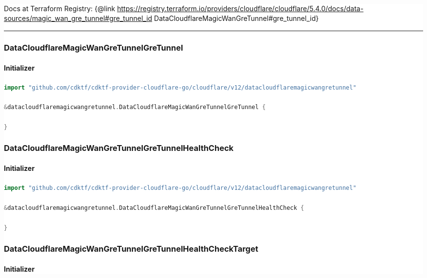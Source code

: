 Docs at Terraform Registry: {@link https://registry.terraform.io/providers/cloudflare/cloudflare/5.4.0/docs/data-sources/magic_wan_gre_tunnel#gre_tunnel_id DataCloudflareMagicWanGreTunnel#gre_tunnel_id}

---

### DataCloudflareMagicWanGreTunnelGreTunnel <a name="DataCloudflareMagicWanGreTunnelGreTunnel" id="@cdktf/provider-cloudflare.dataCloudflareMagicWanGreTunnel.DataCloudflareMagicWanGreTunnelGreTunnel"></a>

#### Initializer <a name="Initializer" id="@cdktf/provider-cloudflare.dataCloudflareMagicWanGreTunnel.DataCloudflareMagicWanGreTunnelGreTunnel.Initializer"></a>

```go
import "github.com/cdktf/cdktf-provider-cloudflare-go/cloudflare/v12/datacloudflaremagicwangretunnel"

&datacloudflaremagicwangretunnel.DataCloudflareMagicWanGreTunnelGreTunnel {

}
```


### DataCloudflareMagicWanGreTunnelGreTunnelHealthCheck <a name="DataCloudflareMagicWanGreTunnelGreTunnelHealthCheck" id="@cdktf/provider-cloudflare.dataCloudflareMagicWanGreTunnel.DataCloudflareMagicWanGreTunnelGreTunnelHealthCheck"></a>

#### Initializer <a name="Initializer" id="@cdktf/provider-cloudflare.dataCloudflareMagicWanGreTunnel.DataCloudflareMagicWanGreTunnelGreTunnelHealthCheck.Initializer"></a>

```go
import "github.com/cdktf/cdktf-provider-cloudflare-go/cloudflare/v12/datacloudflaremagicwangretunnel"

&datacloudflaremagicwangretunnel.DataCloudflareMagicWanGreTunnelGreTunnelHealthCheck {

}
```


### DataCloudflareMagicWanGreTunnelGreTunnelHealthCheckTarget <a name="DataCloudflareMagicWanGreTunnelGreTunnelHealthCheckTarget" id="@cdktf/provider-cloudflare.dataCloudflareMagicWanGreTunnel.DataCloudflareMagicWanGreTunnelGreTunnelHealthCheckTarget"></a>

#### Initializer <a name="Initializer" id="@cdktf/provider-cloudflare.dataCloudflareMagicWanGreTunnel.DataCloudflareMagicWanGreTunnelGreTunnelHealthCheckTarget.Initializer"></a>
